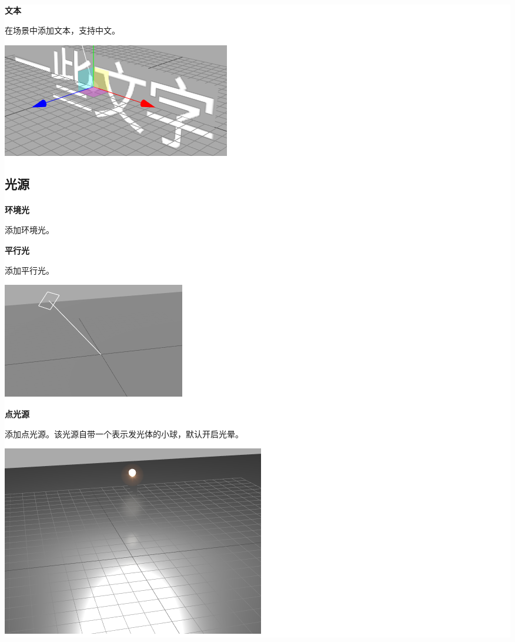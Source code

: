 **文本**

在场景中添加文本，支持中文。

![image](image/Text.png)

## 光源

**环境光**

添加环境光。

**平行光**

添加平行光。

![image](image/DirectionalLight.png)

**点光源**

添加点光源。该光源自带一个表示发光体的小球，默认开启光晕。

![image](image/PointLight.png)
